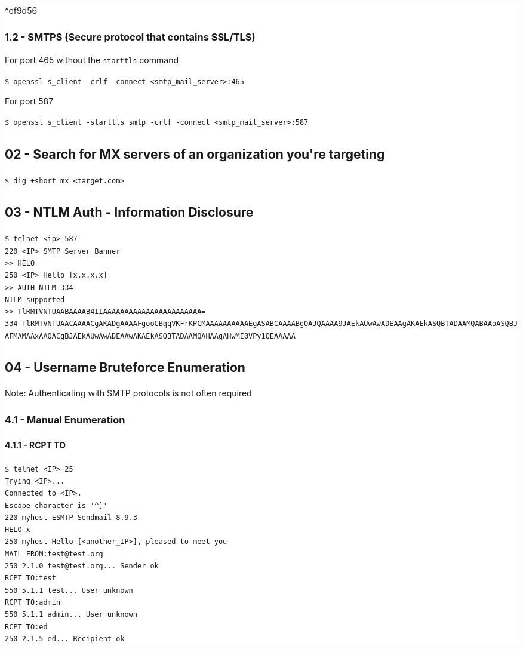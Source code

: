 ^ef9d56

### 1.2 - SMTPS (Secure protocol that contains SSL/TLS)

For port 465 without the `starttls` command

```
$ openssl s_client -crlf -connect <smtp_mail_server>:465
```

For port 587

```
$ openssl s_client -starttls smtp -crlf -connect <smtp_mail_server>:587
```

## 02 - Search for MX servers of an organization you're targeting

```
$ dig +short mx <target.com>
```

## 03 - NTLM Auth - Information Disclosure

```
$ telnet <ip> 587
220 <IP> SMTP Server Banner
>> HELO
250 <IP> Hello [x.x.x.x]
>> AUTH NTLM 334
NTLM supported
>> TlRMTVNTUAABAAAAB4IIAAAAAAAAAAAAAAAAAAAAAAA=
334 TlRMTVNTUAACAAAACgAKADgAAAAFgooCBqqVKFrKPCMAAAAAAAAAAEgASABCAAAABgOAJQAAAA9JAEkAUwAwADEAAgAKAEkASQBTADAAMQABAAoASQBJAFMAMAAxAAQACgBJAEkAUwAwADEAAwAKAEkASQBTADAAMQAHAAgAHwMI0VPy1QEAAAAA
```

## 04 - Username Bruteforce Enumeration

Note: Authenticating with SMTP protocols is not often required

### 4.1 - Manual Enumeration

#### 4.1.1 - RCPT TO

```
$ telnet <IP> 25
Trying <IP>...
Connected to <IP>.
Escape character is '^]'
220 myhost ESMTP Sendmail 8.9.3
HELO x
250 myhost Hello [<another_IP>], pleased to meet you
MAIL FROM:test@test.org
250 2.1.0 test@test.org... Sender ok
RCPT TO:test
550 5.1.1 test... User unknown
RCPT TO:admin
550 5.1.1 admin... User unknown
RCPT TO:ed
250 2.1.5 ed... Recipient ok
```
